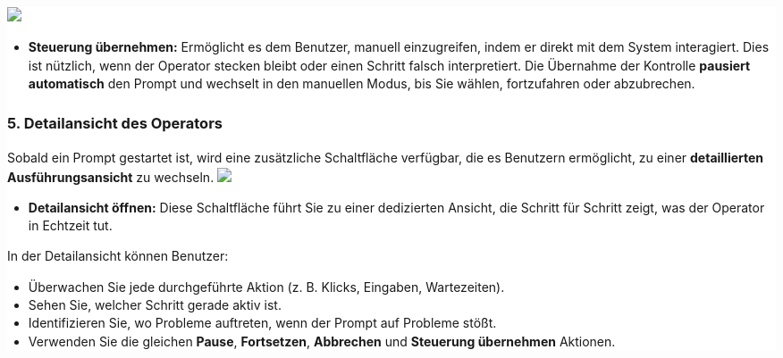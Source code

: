   &#x20;![](https://docs.docbits.com/~gitbook/image?url=https%3A%2F%2F578966019-files.gitbook.io%2F%7E%2Ffiles%2Fv0%2Fb%2Fgitbook-x-prod.appspot.com%2Fo%2Fspaces%252FT2n2w4uDCJvv7CJ5zrdk%252Fuploads%252FYUKk03iazolJlx6reOO3%252Fimage.png%3Falt%3Dmedia%26token%3Da722c82b-e4c1-4c23-8c56-a31f2685cce7\&width=300\&dpr=4\&quality=100\&sign=170c122e\&sv=2)
* **Steuerung übernehmen:** Ermöglicht es dem Benutzer, manuell einzugreifen, indem er direkt mit dem System interagiert. Dies ist nützlich, wenn der Operator stecken bleibt oder einen Schritt falsch interpretiert. Die Übernahme der Kontrolle **pausiert automatisch** den Prompt und wechselt in den manuellen Modus, bis Sie wählen, fortzufahren oder abzubrechen.

### 5. Detailansicht des Operators

Sobald ein Prompt gestartet ist, wird eine zusätzliche Schaltfläche verfügbar, die es Benutzern ermöglicht, zu einer **detaillierten Ausführungsansicht** zu wechseln. ![](https://docs.docbits.com/~gitbook/image?url=https%3A%2F%2F578966019-files.gitbook.io%2F%7E%2Ffiles%2Fv0%2Fb%2Fgitbook-x-prod.appspot.com%2Fo%2Fspaces%252FT2n2w4uDCJvv7CJ5zrdk%252Fuploads%252F9kObRWZFb3woomL045KL%252FDetailed%2520view%2520.jpg%3Falt%3Dmedia%26token%3Dbd0f94e2-84f2-4fd0-ae89-82408e85e03a\&width=300\&dpr=4\&quality=100\&sign=3aefc79\&sv=2)

* **Detailansicht öffnen:** Diese Schaltfläche führt Sie zu einer dedizierten Ansicht, die Schritt für Schritt zeigt, was der Operator in Echtzeit tut.

In der Detailansicht können Benutzer:

* Überwachen Sie jede durchgeführte Aktion (z. B. Klicks, Eingaben, Wartezeiten).
* Sehen Sie, welcher Schritt gerade aktiv ist.
* Identifizieren Sie, wo Probleme auftreten, wenn der Prompt auf Probleme stößt.
* Verwenden Sie die gleichen **Pause**, **Fortsetzen**, **Abbrechen** und **Steuerung übernehmen** Aktionen.
